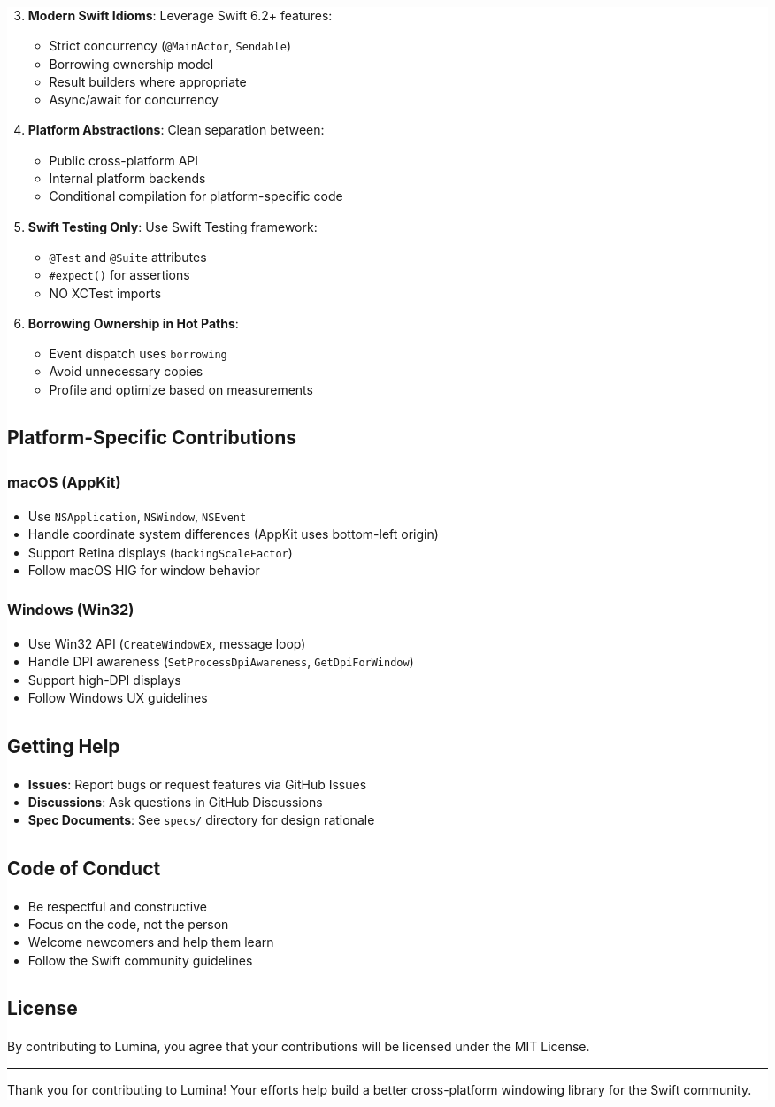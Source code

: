 3. **Modern Swift Idioms**: Leverage Swift 6.2+ features:
   - Strict concurrency (`@MainActor`, `Sendable`)
   - Borrowing ownership model
   - Result builders where appropriate
   - Async/await for concurrency

4. **Platform Abstractions**: Clean separation between:
   - Public cross-platform API
   - Internal platform backends
   - Conditional compilation for platform-specific code

5. **Swift Testing Only**: Use Swift Testing framework:
   - `@Test` and `@Suite` attributes
   - `#expect()` for assertions
   - NO XCTest imports

6. **Borrowing Ownership in Hot Paths**:
   - Event dispatch uses `borrowing`
   - Avoid unnecessary copies
   - Profile and optimize based on measurements

## Platform-Specific Contributions

### macOS (AppKit)

- Use `NSApplication`, `NSWindow`, `NSEvent`
- Handle coordinate system differences (AppKit uses bottom-left origin)
- Support Retina displays (`backingScaleFactor`)
- Follow macOS HIG for window behavior

### Windows (Win32)

- Use Win32 API (`CreateWindowEx`, message loop)
- Handle DPI awareness (`SetProcessDpiAwareness`, `GetDpiForWindow`)
- Support high-DPI displays
- Follow Windows UX guidelines

## Getting Help

- **Issues**: Report bugs or request features via GitHub Issues
- **Discussions**: Ask questions in GitHub Discussions
- **Spec Documents**: See `specs/` directory for design rationale

## Code of Conduct

- Be respectful and constructive
- Focus on the code, not the person
- Welcome newcomers and help them learn
- Follow the Swift community guidelines

## License

By contributing to Lumina, you agree that your contributions will be licensed under the MIT License.

---

Thank you for contributing to Lumina! Your efforts help build a better cross-platform windowing library for the Swift community.
